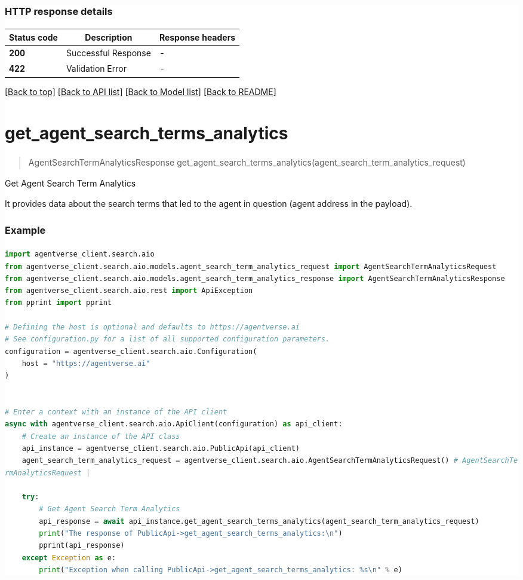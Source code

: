 ### HTTP response details

| Status code | Description | Response headers |
|-------------|-------------|------------------|
**200** | Successful Response |  -  |
**422** | Validation Error |  -  |

[[Back to top]](#) [[Back to API list]](../README.md#documentation-for-api-endpoints) [[Back to Model list]](../README.md#documentation-for-models) [[Back to README]](../README.md)

# **get_agent_search_terms_analytics**
> AgentSearchTermAnalyticsResponse get_agent_search_terms_analytics(agent_search_term_analytics_request)

Get Agent Search Term Analytics

It provides data about the search terms that led to the agent in question (agent address in the payload).

### Example


```python
import agentverse_client.search.aio
from agentverse_client.search.aio.models.agent_search_term_analytics_request import AgentSearchTermAnalyticsRequest
from agentverse_client.search.aio.models.agent_search_term_analytics_response import AgentSearchTermAnalyticsResponse
from agentverse_client.search.aio.rest import ApiException
from pprint import pprint

# Defining the host is optional and defaults to https://agentverse.ai
# See configuration.py for a list of all supported configuration parameters.
configuration = agentverse_client.search.aio.Configuration(
    host = "https://agentverse.ai"
)


# Enter a context with an instance of the API client
async with agentverse_client.search.aio.ApiClient(configuration) as api_client:
    # Create an instance of the API class
    api_instance = agentverse_client.search.aio.PublicApi(api_client)
    agent_search_term_analytics_request = agentverse_client.search.aio.AgentSearchTermAnalyticsRequest() # AgentSearchTermAnalyticsRequest | 

    try:
        # Get Agent Search Term Analytics
        api_response = await api_instance.get_agent_search_terms_analytics(agent_search_term_analytics_request)
        print("The response of PublicApi->get_agent_search_terms_analytics:\n")
        pprint(api_response)
    except Exception as e:
        print("Exception when calling PublicApi->get_agent_search_terms_analytics: %s\n" % e)
```
